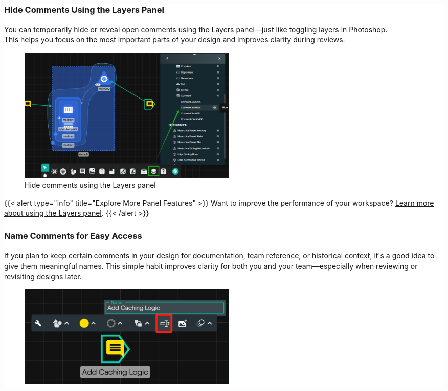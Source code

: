 ### Hide Comments Using the Layers Panel

You can temporarily hide or reveal open comments using the Layers panel—just like toggling layers in Photoshop.  
This helps you focus on the most important parts of your design and improves clarity during reviews.

<figure style="width:400px;">
  <img src="./comments-hide.png" alt="Hide comments using Layers" />
  <figcaption>Hide comments using the Layers panel</figcaption>
</figure>

{{< alert type="info" title="Explore More Panel Features" >}}
Want to improve the performance of your workspace? [Learn more about using the Layers panel](https://docs.layer5.io/kanvas/advanced/performance/#optimize-your-design-using-the-layers-panel).
{{< /alert >}}

### Name Comments for Easy Access

If you plan to keep certain comments in your design for documentation, team reference, or historical context, it's a good idea to give them meaningful names. This simple habit improves clarity for both you and your team—especially when reviewing or revisiting designs later.

<figure style="width:400px;">
  <img src="./naming-comments.png" alt="Naming a comment in Designer" />